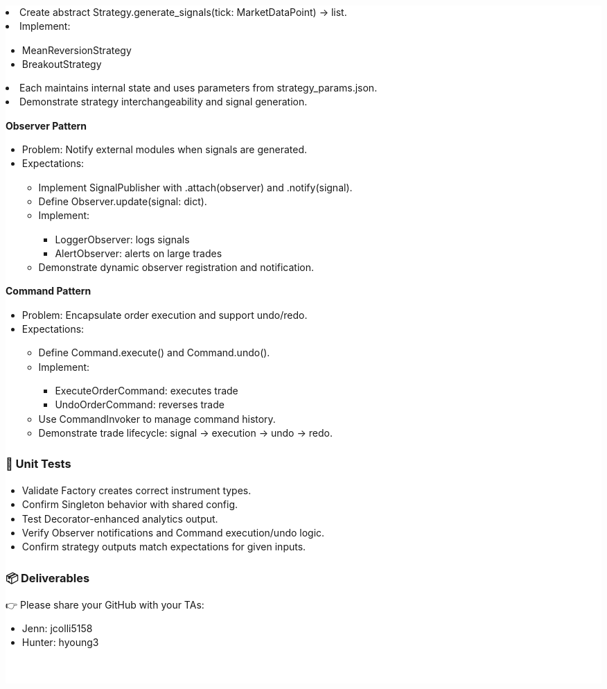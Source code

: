 <li aria-level="2"><span>Create abstract </span><span>Strategy.generate_signals(tick: MarketDataPoint) -&gt; list</span><span>.</span></li>
<li aria-level="2"><span>Implement:</span></li>
<ul>
<li aria-level="3"><span>MeanReversionStrategy</span></li>
<li aria-level="3"><span>BreakoutStrategy</span></li>
</ul>
<li aria-level="2"><span>Each maintains internal state and uses parameters from </span><span>strategy_params.json</span><span>.</span></li>
<li aria-level="2"><span>Demonstrate strategy interchangeability and signal generation.</span></li>
</ul>
</ul>
<p><strong>Observer Pattern</strong></p>
<ul>
<li aria-level="1"><span>Problem: Notify external modules when signals are generated.</span></li>
<li aria-level="1"><span>Expectations:</span></li>
<ul>
<li aria-level="2"><span>Implement </span><span>SignalPublisher</span><span> with </span><span>.attach(observer)</span><span> and </span><span>.notify(signal)</span><span>.</span></li>
<li aria-level="2"><span>Define </span><span>Observer.update(signal: dict)</span><span>.</span></li>
<li aria-level="2"><span>Implement:</span></li>
<ul>
<li aria-level="3"><span>LoggerObserver</span><span>: logs signals</span></li>
<li aria-level="3"><span>AlertObserver</span><span>: alerts on large trades</span></li>
</ul>
<li aria-level="2"><span>Demonstrate dynamic observer registration and notification.</span></li>
</ul>
</ul>
<p><strong>Command Pattern</strong></p>
<ul>
<li aria-level="1"><span>Problem: Encapsulate order execution and support undo/redo.</span></li>
<li aria-level="1"><span>Expectations:</span></li>
<ul>
<li aria-level="2"><span>Define </span><span>Command.execute()</span><span> and </span><span>Command.undo()</span><span>.</span></li>
<li aria-level="2"><span>Implement:</span></li>
<ul>
<li aria-level="3"><span>ExecuteOrderCommand</span><span>: executes trade</span></li>
<li aria-level="3"><span>UndoOrderCommand</span><span>: reverses trade</span></li>
</ul>
<li aria-level="2"><span>Use </span><span>CommandInvoker</span><span> to manage command history.</span></li>
<li aria-level="2"><span>Demonstrate trade lifecycle: signal → execution → undo → redo.</span></li>
</ul>
</ul>
<h3><strong>🧪 Unit Tests</strong></h3>
<ul>
<li aria-level="1"><span>Validate Factory creates correct instrument types.</span></li>
<li aria-level="1"><span>Confirm Singleton behavior with shared config.</span></li>
<li aria-level="1"><span>Test Decorator-enhanced analytics output.</span></li>
<li aria-level="1"><span>Verify Observer notifications and Command execution/undo logic.</span></li>
<li aria-level="1"><span>Confirm strategy outputs match expectations for given inputs.</span></li>
</ul>
<h3><strong>📦 Deliverables</strong></h3>
<p><span>👉 Please share your GitHub with your TAs:</span></p>
<ul>
<li aria-level="1"><span>Jenn: jcolli5158</span></li>
<li aria-level="1"><span>Hunter: hyoung3</span></li>
</ul>
<p>&nbsp;</p>
<table>
<tbody>